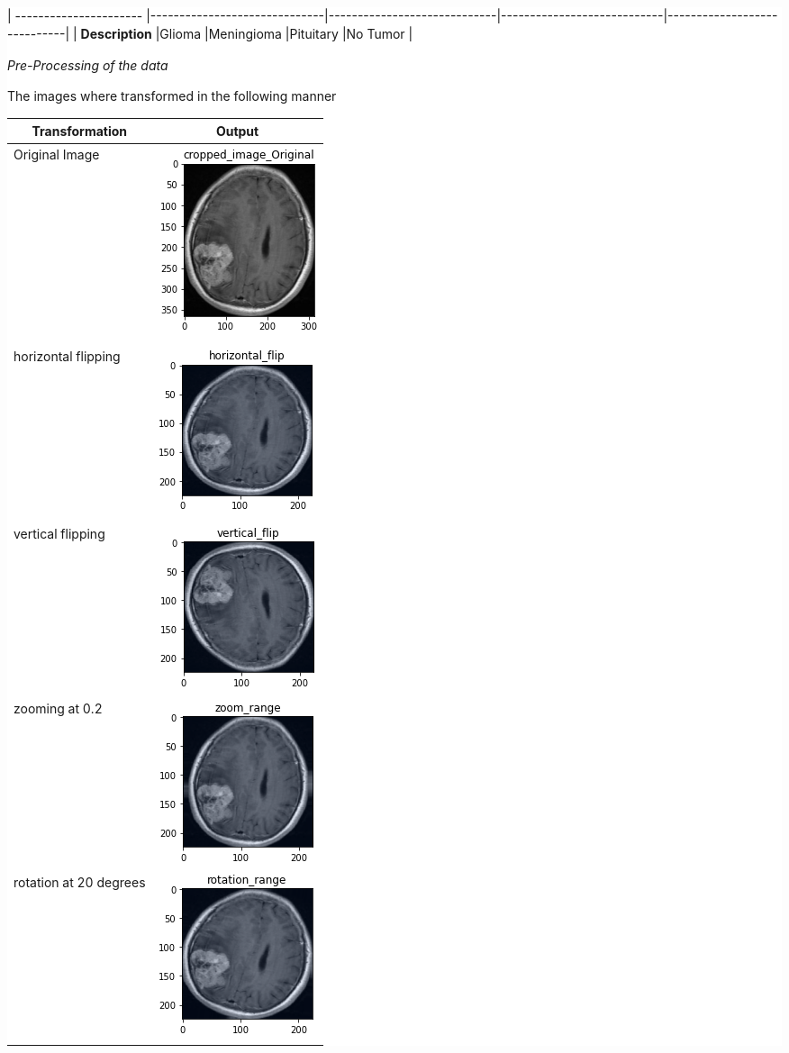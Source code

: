 | ---------------------- |------------------------------|-----------------------------|----------------------------|-----------------------------|
| **Description**        |Glioma                        |Meningioma                   |Pituitary                   |No Tumor                     |

_Pre-Processing of the data_

The images where transformed in the following manner

| **Transformation**               |   **Output**                                     |
| -------------------------------- |  ----------------------------------------------- |
| Original Image                   | ![Transformation](/images/original.png)          |
| horizontal flipping              | ![Transformation](/images/horizontal.png)        |
| vertical flipping                | ![Transformation](/images/vertical.png)          |
| zooming at 0.2                   | ![Transformation](/images/zoom.png)              |
| rotation at 20 degrees           | ![Transformation](/images/rotation.png)          |